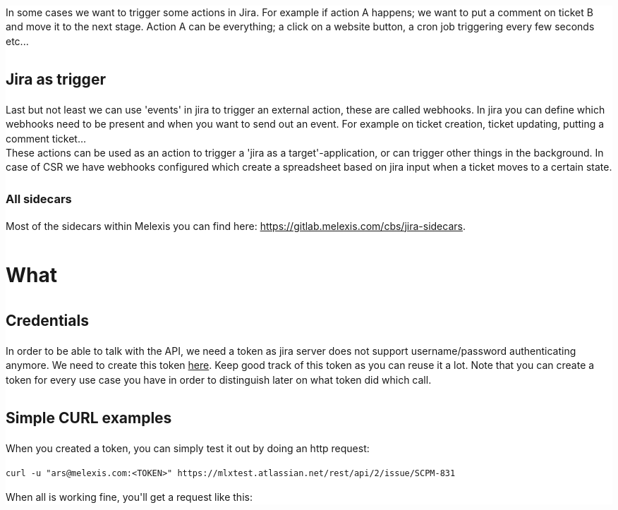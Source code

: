 In some cases we want to trigger some actions in Jira. For example if action A happens; we want to put a comment on ticket B and move it to the next stage. Action A can be everything; a click on a website button, a cron job triggering every few seconds etc...

## Jira as trigger

Last but not least we can use 'events' in jira to trigger an external action, these are called webhooks. In jira you can define which webhooks need to be present and when you want to send out an event. For example on ticket creation, ticket updating, putting a comment ticket...  
These actions can be used as an action to trigger a 'jira as a target'-application, or can trigger other things in the background. In case of CSR we have webhooks configured which create a spreadsheet based on jira input when a ticket moves to a certain state.

### All sidecars

Most of the sidecars within Melexis you can find here: https://gitlab.melexis.com/cbs/jira-sidecars. 

# What

## Credentials

In order to be able to talk with the API, we need a token as jira server does not support username/password authenticating anymore. We need to create this token [here](https://id.atlassian.com/manage-profile/security/api-tokens). Keep good track of this token as you can reuse it a lot. Note that you can create a token for every use case you have in order to distinguish later on what token did which call.

## Simple CURL examples

When you created a token, you can simply test it out by doing an http request:

    curl -u "ars@melexis.com:<TOKEN>" https://mlxtest.atlassian.net/rest/api/2/issue/SCPM-831 

When all is working fine, you'll get a request like this: 
